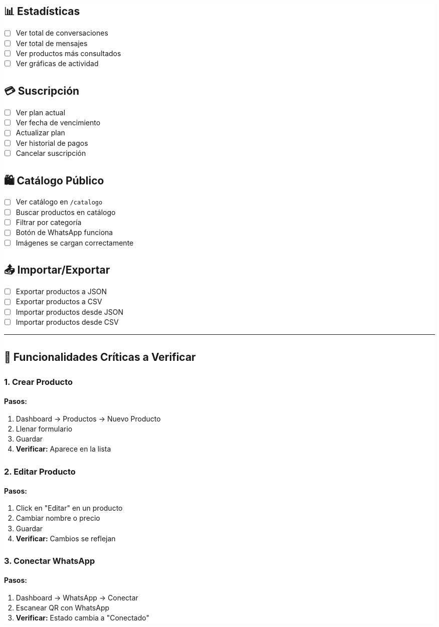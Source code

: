 ## 📊 Estadísticas
- [ ] Ver total de conversaciones
- [ ] Ver total de mensajes
- [ ] Ver productos más consultados
- [ ] Ver gráficas de actividad

## 💳 Suscripción
- [ ] Ver plan actual
- [ ] Ver fecha de vencimiento
- [ ] Actualizar plan
- [ ] Ver historial de pagos
- [ ] Cancelar suscripción

## 🛍️ Catálogo Público
- [ ] Ver catálogo en `/catalogo`
- [ ] Buscar productos en catálogo
- [ ] Filtrar por categoría
- [ ] Botón de WhatsApp funciona
- [ ] Imágenes se cargan correctamente

## 📤 Importar/Exportar
- [ ] Exportar productos a JSON
- [ ] Exportar productos a CSV
- [ ] Importar productos desde JSON
- [ ] Importar productos desde CSV

---

## 🔧 Funcionalidades Críticas a Verificar

### 1. Crear Producto
**Pasos:**
1. Dashboard → Productos → Nuevo Producto
2. Llenar formulario
3. Guardar
4. **Verificar:** Aparece en la lista

### 2. Editar Producto
**Pasos:**
1. Click en "Editar" en un producto
2. Cambiar nombre o precio
3. Guardar
4. **Verificar:** Cambios se reflejan

### 3. Conectar WhatsApp
**Pasos:**
1. Dashboard → WhatsApp → Conectar
2. Escanear QR con WhatsApp
3. **Verificar:** Estado cambia a "Conectado"
